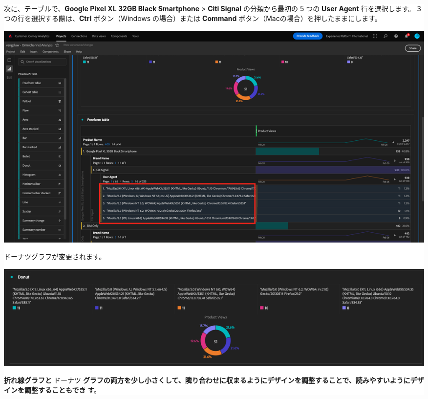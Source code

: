 次に、テーブルで、**Google Pixel XL 32GB Black Smartphone** > **Citi Signal** の分類から最初の 5 つの **User Agent** 行を選択します。 3 つの行を選択する際は、**Ctrl** ボタン（Windows の場合）または **Command** ボタン（Macの場合）を押したままにします。

![ デモ ](./images/pro20.png)

ドーナツグラフが変更されます。

![ デモ ](./images/pro21.png)

**折れ線グラフと** ドーナツ **グラフの両方を少し小さくして、隣り合わせに収まるようにデザインを調整することで、読みやすいようにデザインを調整することもでき** す。
